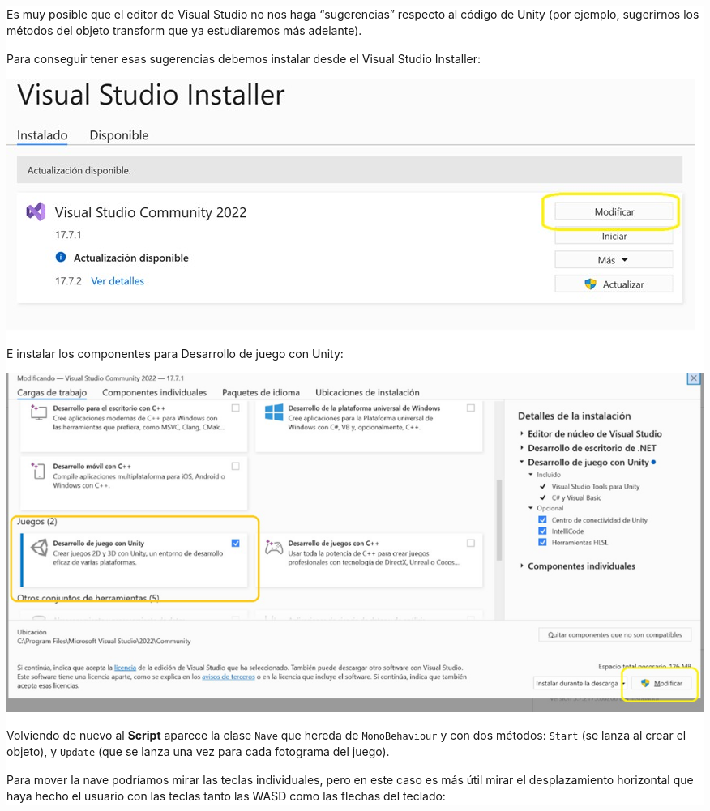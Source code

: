 Es muy posible que el editor de Visual Studio no nos haga “sugerencias” respecto al código de Unity (por ejemplo, sugerirnos los métodos del objeto transform que ya estudiaremos más adelante).

Para conseguir tener esas sugerencias debemos instalar desde el Visual Studio Installer:

![Visual Studio Installer](./images/imagen25.jpg)

E instalar los componentes para Desarrollo de juego con Unity:

![Visual Studio Installer](./images/imagen26.jpg)

Volviendo de nuevo al **Script** aparece la clase `Nave` que hereda de `MonoBehaviour` y con dos métodos: `Start` (se lanza al crear el objeto), y `Update` (que se lanza una vez para cada fotograma del juego).

Para mover la nave podríamos mirar las teclas individuales, pero en este caso es más útil mirar el desplazamiento horizontal que haya hecho el usuario con las teclas tanto las WASD como las flechas del teclado:
